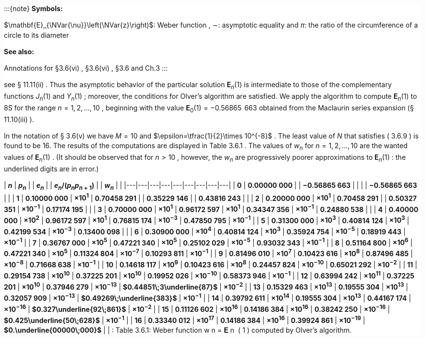 :::{note}
**Symbols:**

$\mathbf{E}_{\NVar{\nu}}\left(\NVar{z}\right)$: Weber function , $\sim$: asymptotic equality and $\pi$: the ratio of the circumference of a circle to its diameter

**See also:**

Annotations for §3.6(vi) , §3.6(vi) , §3.6 and Ch.3
:::

see § 11.11(ii) . Thus the asymptotic behavior of the particular solution $\mathbf{E}_{n}\left(1\right)$ is intermediate to those of the complementary functions $J_{n}\left(1\right)$ and $Y_{n}\left(1\right)$ ; moreover, the conditions for Olver’s algorithm are satisfied. We apply the algorithm to compute $\mathbf{E}_{n}\left(1\right)$ to 8S for the range $n=1,2,\dots,10$ , beginning with the value $\mathbf{E}_{0}\left(1\right)=-0.56865\;\,663$ obtained from the Maclaurin series expansion (§ 11.10(iii) ).

In the notation of § 3.6(v) we have $M=10$ and $\epsilon=\tfrac{1}{2}\times 10^{-8}$ . The least value of $N$ that satisfies ( 3.6.9 ) is found to be 16. The results of the computations are displayed in Table 3.6.1 . The values of $w_{n}$ for $n=1,2,\dots,10$ are the wanted values of $\mathbf{E}_{n}\left(1\right)$ . (It should be observed that for $n>10$ , however, the $w_{n}$ are progressively poorer approximations to $\mathbf{E}_{n}\left(1\right)$ : the underlined digits are in error.)

<a id="T1"></a>
| **$n$** | **$p_{n}$** |   | **$e_{n}$** |   | **$e_{n}/(p_{n}p_{n+1})$** |   | **$w_{n}$** |   |
|---|---|---|---|---|---|---|---|---|
| **0** | **$0.00000\;000$** |   | **$-0.56865\;663$** |   |   |   | **$-0.56865\;663$** |   |
| **1** | **$0.10000\;000$** | **$\times 10^{1}$** | **$0.70458\;291$** |   | **$0.35229\;146$** |   | **$0.43816\;243$** |   |
| **2** | **$0.20000\;000$** | **$\times 10^{1}$** | **$0.70458\;291$** |   | **$0.50327\;351$** | **$\times 10^{-1}$** | **$0.17174\;195$** |   |
| **3** | **$0.70000\;000$** | **$\times 10^{1}$** | **$0.96172\;597$** | **$\times 10^{1}$** | **$0.34347\;356$** | **$\times 10^{-1}$** | **$0.24880\;538$** |   |
| **4** | **$0.40000\;000$** | **$\times 10^{2}$** | **$0.96172\;597$** | **$\times 10^{1}$** | **$0.76815\;174$** | **$\times 10^{-3}$** | **$0.47850\;795$** | **$\times 10^{-1}$** |
| **5** | **$0.31300\;000$** | **$\times 10^{3}$** | **$0.40814\;124$** | **$\times 10^{3}$** | **$0.42199\;534$** | **$\times 10^{-3}$** | **$0.13400\;098$** |   |
| **6** | **$0.30900\;000$** | **$\times 10^{4}$** | **$0.40814\;124$** | **$\times 10^{3}$** | **$0.35924\;754$** | **$\times 10^{-5}$** | **$0.18919\;443$** | **$\times 10^{-1}$** |
| **7** | **$0.36767\;000$** | **$\times 10^{5}$** | **$0.47221\;340$** | **$\times 10^{5}$** | **$0.25102\;029$** | **$\times 10^{-5}$** | **$0.93032\;343$** | **$\times 10^{-1}$** |
| **8** | **$0.51164\;800$** | **$\times 10^{6}$** | **$0.47221\;340$** | **$\times 10^{5}$** | **$0.11324\;804$** | **$\times 10^{-7}$** | **$0.10293\;811$** | **$\times 10^{-1}$** |
| **9** | **$0.81496\;010$** | **$\times 10^{7}$** | **$0.10423\;616$** | **$\times 10^{8}$** | **$0.87496\;485$** | **$\times 10^{-8}$** | **$0.71668\;638$** | **$\times 10^{-1}$** |
| **10** | **$0.14618\;117$** | **$\times 10^{9}$** | **$0.10423\;616$** | **$\times 10^{8}$** | **$0.24457\;824$** | **$\times 10^{-10}$** | **$0.65021\;292$** | **$\times 10^{-2}$** |
| **11** | **$0.29154\;738$** | **$\times 10^{10}$** | **$0.37225\;201$** | **$\times 10^{10}$** | **$0.19952\;026$** | **$\times 10^{-10}$** | **$0.58373\;946$** | **$\times 10^{-1}$** |
| **12** | **$0.63994\;242$** | **$\times 10^{11}$** | **$0.37225\;201$** | **$\times 10^{10}$** | **$0.37946\;279$** | **$\times 10^{-13}$** | **$0.44851\;3\underline{87}$** | **$\times 10^{-2}$** |
| **13** | **$0.15329\;463$** | **$\times 10^{13}$** | **$0.19555\;304$** | **$\times 10^{13}$** | **$0.32057\;909$** | **$\times 10^{-13}$** | **$0.49269\;\underline{383}$** | **$\times 10^{-1}$** |
| **14** | **$0.39792\;611$** | **$\times 10^{14}$** | **$0.19555\;304$** | **$\times 10^{13}$** | **$0.44167\;174$** | **$\times 10^{-16}$** | **$0.327\underline{92\;861}$** | **$\times 10^{-2}$** |
| **15** | **$0.11126\;602$** | **$\times 10^{16}$** | **$0.14186\;384$** | **$\times 10^{16}$** | **$0.38242\;250$** | **$\times 10^{-16}$** | **$0.425\underline{50\;628}$** | **$\times 10^{-1}$** |
| **16** | **$0.33340\;012$** | **$\times 10^{17}$** | **$0.14186\;384$** | **$\times 10^{16}$** | **$0.39924\;861$** | **$\times 10^{-19}$** | **$0.\underline{00000\;000}$** |   |
: Table 3.6.1: Weber function w n = 𝐄 n ⁡ ( 1 ) computed by Olver’s algorithm.
